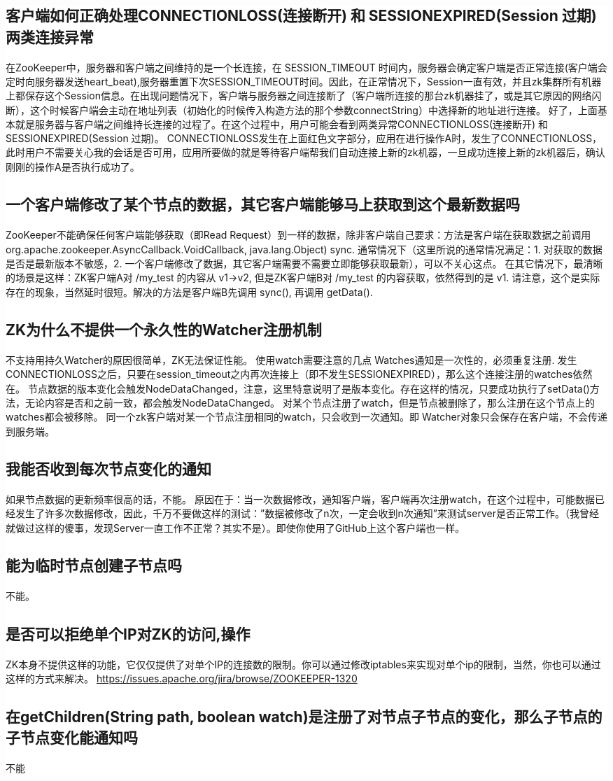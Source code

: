 ## 客户端如何正确处理CONNECTIONLOSS(连接断开) 和 SESSIONEXPIRED(Session 过期)两类连接异常

在ZooKeeper中，服务器和客户端之间维持的是一个长连接，在 SESSION_TIMEOUT 时间内，服务器会确定客户端是否正常连接(客户端会定时向服务器发送heart_beat),服务器重置下次SESSION_TIMEOUT时间。因此，在正常情况下，Session一直有效，并且zk集群所有机器上都保存这个Session信息。在出现问题情况下，客户端与服务器之间连接断了（客户端所连接的那台zk机器挂了，或是其它原因的网络闪断），这个时候客户端会主动在地址列表（初始化的时候传入构造方法的那个参数connectString）中选择新的地址进行连接。
好了，上面基本就是服务器与客户端之间维持长连接的过程了。在这个过程中，用户可能会看到两类异常CONNECTIONLOSS(连接断开) 和SESSIONEXPIRED(Session 过期)。
CONNECTIONLOSS发生在上面红色文字部分，应用在进行操作A时，发生了CONNECTIONLOSS，此时用户不需要关心我的会话是否可用，应用所要做的就是等待客户端帮我们自动连接上新的zk机器，一旦成功连接上新的zk机器后，确认刚刚的操作A是否执行成功了。

## 一个客户端修改了某个节点的数据，其它客户端能够马上获取到这个最新数据吗

ZooKeeper不能确保任何客户端能够获取（即Read Request）到一样的数据，除非客户端自己要求：方法是客户端在获取数据之前调用org.apache.zookeeper.AsyncCallback.VoidCallback, java.lang.Object) sync. 
通常情况下（这里所说的通常情况满足：1. 对获取的数据是否是最新版本不敏感，2. 一个客户端修改了数据，其它客户端需要不需要立即能够获取最新），可以不关心这点。 
在其它情况下，最清晰的场景是这样：ZK客户端A对 /my_test 的内容从 v1->v2, 但是ZK客户端B对 /my_test 的内容获取，依然得到的是 v1. 请注意，这个是实际存在的现象，当然延时很短。解决的方法是客户端B先调用 sync(), 再调用 getData().

## ZK为什么不提供一个永久性的Watcher注册机制

不支持用持久Watcher的原因很简单，ZK无法保证性能。 
使用watch需要注意的几点
Watches通知是一次性的，必须重复注册.
发生CONNECTIONLOSS之后，只要在session_timeout之内再次连接上（即不发生SESSIONEXPIRED），那么这个连接注册的watches依然在。
节点数据的版本变化会触发NodeDataChanged，注意，这里特意说明了是版本变化。存在这样的情况，只要成功执行了setData()方法，无论内容是否和之前一致，都会触发NodeDataChanged。
对某个节点注册了watch，但是节点被删除了，那么注册在这个节点上的watches都会被移除。
同一个zk客户端对某一个节点注册相同的watch，只会收到一次通知。即
Watcher对象只会保存在客户端，不会传递到服务端。

## 我能否收到每次节点变化的通知

如果节点数据的更新频率很高的话，不能。 
原因在于：当一次数据修改，通知客户端，客户端再次注册watch，在这个过程中，可能数据已经发生了许多次数据修改，因此，千万不要做这样的测试：”数据被修改了n次，一定会收到n次通知”来测试server是否正常工作。（我曾经就做过这样的傻事，发现Server一直工作不正常？其实不是）。即使你使用了GitHub上这个客户端也一样。

## 能为临时节点创建子节点吗

不能。

## 是否可以拒绝单个IP对ZK的访问,操作

ZK本身不提供这样的功能，它仅仅提供了对单个IP的连接数的限制。你可以通过修改iptables来实现对单个ip的限制，当然，你也可以通过这样的方式来解决。 https://issues.apache.org/jira/browse/ZOOKEEPER-1320

## 在getChildren(String path, boolean watch)是注册了对节点子节点的变化，那么子节点的子节点变化能通知吗

不能
